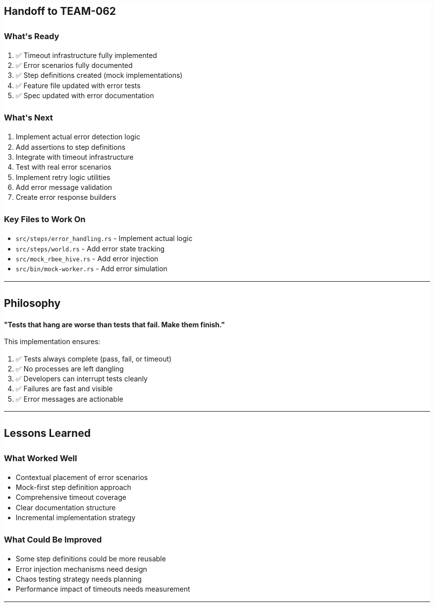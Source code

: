 
## Handoff to TEAM-062

### What's Ready
1. ✅ Timeout infrastructure fully implemented
2. ✅ Error scenarios fully documented
3. ✅ Step definitions created (mock implementations)
4. ✅ Feature file updated with error tests
5. ✅ Spec updated with error documentation

### What's Next
1. Implement actual error detection logic
2. Add assertions to step definitions
3. Integrate with timeout infrastructure
4. Test with real error scenarios
5. Implement retry logic utilities
6. Add error message validation
7. Create error response builders

### Key Files to Work On
- `src/steps/error_handling.rs` - Implement actual logic
- `src/steps/world.rs` - Add error state tracking
- `src/mock_rbee_hive.rs` - Add error injection
- `src/bin/mock-worker.rs` - Add error simulation

---

## Philosophy

**"Tests that hang are worse than tests that fail. Make them finish."**

This implementation ensures:
1. ✅ Tests always complete (pass, fail, or timeout)
2. ✅ No processes are left dangling
3. ✅ Developers can interrupt tests cleanly
4. ✅ Failures are fast and visible
5. ✅ Error messages are actionable

---

## Lessons Learned

### What Worked Well
- Contextual placement of error scenarios
- Mock-first step definition approach
- Comprehensive timeout coverage
- Clear documentation structure
- Incremental implementation strategy

### What Could Be Improved
- Some step definitions could be more reusable
- Error injection mechanisms need design
- Chaos testing strategy needs planning
- Performance impact of timeouts needs measurement

---